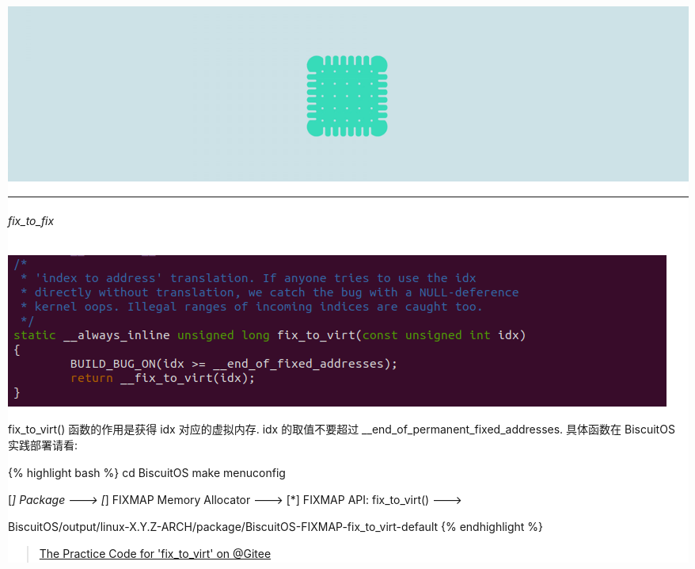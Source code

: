 ![](/assets/PDB/BiscuitOS/kernel/IND000100.png)

-------------------------------------------

###### <span id="B59">fix_to_fix</span>

![](/assets/PDB/HK/TH002030.png)

fix_to_virt() 函数的作用是获得 idx 对应的虚拟内存. idx 的取值不要超过 \_\_end_of_permanent_fixed_addresses. 具体函数在 BiscuitOS 实践部署请看:

{% highlight bash %}
cd BiscuitOS
make menuconfig

  [*] Package  --->
      [*] FIXMAP Memory Allocator  --->
          [*] FIXMAP API: fix_to_virt() --->

BiscuitOS/output/linux-X.Y.Z-ARCH/package/BiscuitOS-FIXMAP-fix_to_virt-default
{% endhighlight %}

> [The Practice Code for 'fix_to_virt' on @Gitee ](https://gitee.com/BiscuitOS_team/HardStack/tree/Gitee/Memory-Allocator/FIXMAP/BiscuitOS-FIXMAP-fix_to_virt)
